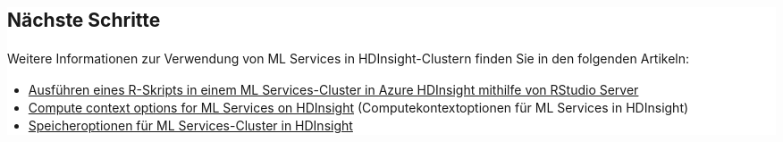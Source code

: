## <a name="next-steps"></a>Nächste Schritte

Weitere Informationen zur Verwendung von ML Services in HDInsight-Clustern finden Sie in den folgenden Artikeln:

* [Ausführen eines R-Skripts in einem ML Services-Cluster in Azure HDInsight mithilfe von RStudio Server](machine-learning-services-quickstart-job-rstudio.md)
* [Compute context options for ML Services on HDInsight](r-server-compute-contexts.md) (Computekontextoptionen für ML Services in HDInsight)
* [Speicheroptionen für ML Services-Cluster in HDInsight](r-server-storage.md)
